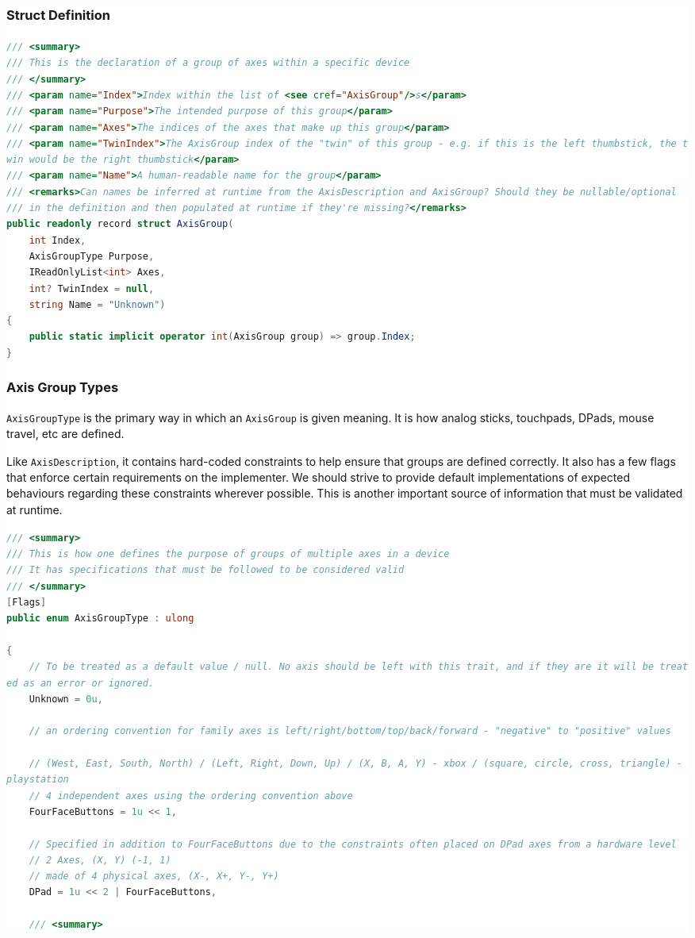 ### Struct Definition

```csharp
/// <summary>
/// This is the declaration of a group of axes within a specific device
/// </summary>
/// <param name="Index">Index within the list of <see cref="AxisGroup"/>s</param>
/// <param name="Purpose">The intended purpose of this group</param>
/// <param name="Axes">The indices of the axes that make up this group</param>
/// <param name="TwinIndex">The AxisGroup index of the "twin" of this group - e.g. if this is the left thumbstick, the twin would be the right thumbstick</param>
/// <param name="Name">A human-readable name for the group</param>
/// <remarks>Can names be inferred at runtime from the AxisDescription and AxisGroup? Should they be nullable/optional
/// in the definition and then populated at runtime if they're missing?</remarks>
public readonly record struct AxisGroup(
    int Index,
    AxisGroupType Purpose,
    IReadOnlyList<int> Axes,
    int? TwinIndex = null,
    string Name = "Unknown")
{
    public static implicit operator int(AxisGroup group) => group.Index;
}
```

### Axis Group Types
`AxisGroupType` is the primary way in which an `AxisGroup` is given meaning. It is how analog sticks, touchpads, DPads, mouse travel, etc are defined. 

Like `AxisDescription`, it contains hard-coded constraints to help ensure that groups are defined correctly. It also has a few flags that enforce certain requirements on the implementer. We should strive to provide default implementations of expected behaviours regarding these constraints wherever possible. This is another important source of information that must be validated at runtime.



```csharp
/// <summary>
/// This is how one defines the purpose of groups of multiple axes in a device
/// It has specifications that must be followed to be considered valid
/// </summary>
[Flags]
public enum AxisGroupType : ulong

{
    // To be treated as a default value / null. No axis should be left with this trait, and if they are it will be treated as an error or ignored.
    Unknown = 0u,

    // an ordering convention for family axes is left/right/bottom/top/back/forward - "negative" to "positive" values

    // (West, East, South, North) / (Left, Right, Down, Up) / (X, B, A, Y) - xbox / (square, circle, cross, triangle) - playstation
    // 4 independent axes using the ordering convention above
    FourFaceButtons = 1u << 1,

    // Specified in addition to FourFaceButtons due to the constraints often placed on DPad axes from a hardware level
    // 2 Axes, (X, Y) (-1, 1)
    // made of 4 physical axes, (X-, X+, Y-, Y+)
    DPad = 1u << 2 | FourFaceButtons,
    
    /// <summary>
```